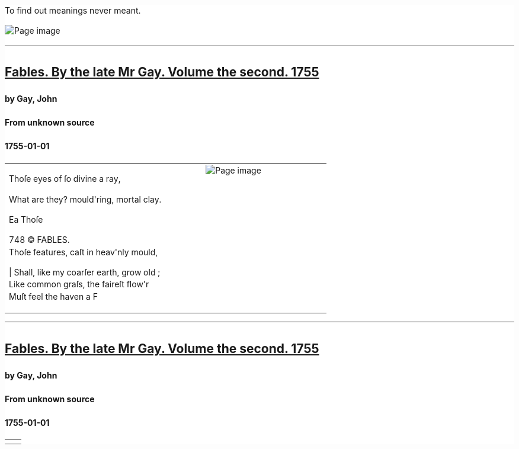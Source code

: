 To find out meanings never meant.
</td><td style="width: 50%; max-height: 75%; margin: auto; display: block;">
<img alt="Page image" src="https://iiif.archive.org/image/iiif/2/bim_eighteenth-century_fables-by-the-late-mr-g_gay-john_1755%2Fbim_eighteenth-century_fables-by-the-late-mr-g_gay-john_1755_jp2.zip%2Fbim_eighteenth-century_fables-by-the-late-mr-g_gay-john_1755_jp2%2Fbim_eighteenth-century_fables-by-the-late-mr-g_gay-john_1755_0012.jp2/pct:5.166809238665526,47.65437735418331,76.16766467065868,38.5344138796941/!600,600/0/default.jpg"/>
</td>
</tr></table>

---

## [Fables. By the late Mr Gay. Volume the second.  1755](https://archive.org/details/bim_eighteenth-century_fables-by-the-late-mr-g_gay-john_1755/page/n176/mode/1up?view=theater)

#### by Gay, John

#### From unknown source

#### 1755-01-01

<table style="width: 100%;"><tr><td style="width: 50%">

  
Thoſe eyes of ſo divine a ray,  
  
What are they? mould&#x27;ring, mortal clay.  
  
Ea Thoſe  
  
748 © FABLES.  
Thoſe features, caſt in heav&#x27;nly mould,  
  
| Shall, like my coarſer earth, grow old ;  
Like common graſs, the faireſt flow&#x27;r  
Muſt feel the haven a F
</td><td style="width: 50%; max-height: 75%; margin: auto; display: block;">
<img alt="Page image" src="https://iiif.archive.org/image/iiif/2/bim_eighteenth-century_fables-by-the-late-mr-g_gay-john_1755%2Fbim_eighteenth-century_fables-by-the-late-mr-g_gay-john_1755_jp2.zip%2Fbim_eighteenth-century_fables-by-the-late-mr-g_gay-john_1755_jp2%2Fbim_eighteenth-century_fables-by-the-late-mr-g_gay-john_1755_0176.jp2/pct:15.22633744855967,72.330547818013,67.16765074252997,12.17502321262767/!600,600/0/default.jpg"/>
</td>
</tr></table>

---

## [Fables. By the late Mr Gay. Volume the second.  1755](https://archive.org/details/bim_eighteenth-century_fables-by-the-late-mr-g_gay-john_1755/page/n177/mode/1up?view=theater)

#### by Gay, John

#### From unknown source

#### 1755-01-01

<table style="width: 100%;"><tr><td style="width: 50%">

  